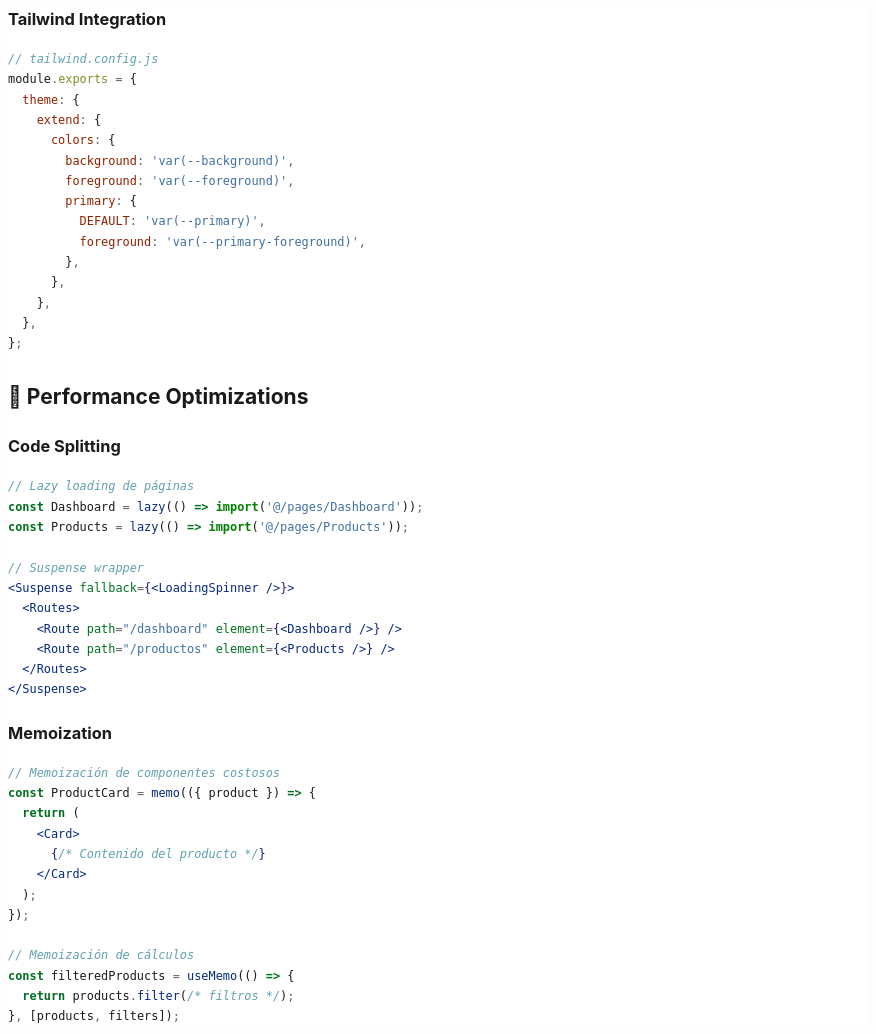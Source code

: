 ### Tailwind Integration
```javascript
// tailwind.config.js
module.exports = {
  theme: {
    extend: {
      colors: {
        background: 'var(--background)',
        foreground: 'var(--foreground)',
        primary: {
          DEFAULT: 'var(--primary)',
          foreground: 'var(--primary-foreground)',
        },
      },
    },
  },
};
```

## 🚀 Performance Optimizations

### Code Splitting
```jsx
// Lazy loading de páginas
const Dashboard = lazy(() => import('@/pages/Dashboard'));
const Products = lazy(() => import('@/pages/Products'));

// Suspense wrapper
<Suspense fallback={<LoadingSpinner />}>
  <Routes>
    <Route path="/dashboard" element={<Dashboard />} />
    <Route path="/productos" element={<Products />} />
  </Routes>
</Suspense>
```

### Memoization
```jsx
// Memoización de componentes costosos
const ProductCard = memo(({ product }) => {
  return (
    <Card>
      {/* Contenido del producto */}
    </Card>
  );
});

// Memoización de cálculos
const filteredProducts = useMemo(() => {
  return products.filter(/* filtros */);
}, [products, filters]);
```
